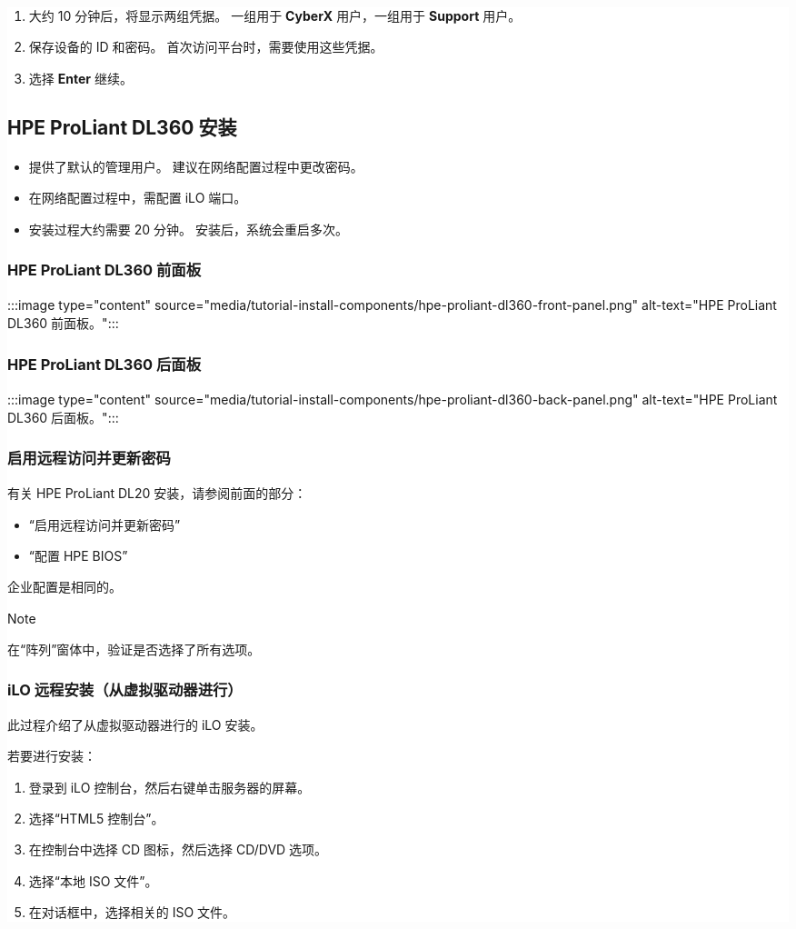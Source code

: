 1. 大约 10 分钟后，将显示两组凭据。 一组用于 **CyberX** 用户，一组用于 **Support** 用户。

1. 保存设备的 ID 和密码。 首次访问平台时，需要使用这些凭据。

1. 选择 **Enter** 继续。

## <a name="hpe-proliant-dl360-installation"></a>HPE ProLiant DL360 安装

  - 提供了默认的管理用户。 建议在网络配置过程中更改密码。

  - 在网络配置过程中，需配置 iLO 端口。

  - 安装过程大约需要 20 分钟。 安装后，系统会重启多次。

### <a name="hpe-proliant-dl360-front-panel"></a>HPE ProLiant DL360 前面板

:::image type="content" source="media/tutorial-install-components/hpe-proliant-dl360-front-panel.png" alt-text="HPE ProLiant DL360 前面板。":::

### <a name="hpe-proliant-dl360-back-panel"></a>HPE ProLiant DL360 后面板

:::image type="content" source="media/tutorial-install-components/hpe-proliant-dl360-back-panel.png" alt-text="HPE ProLiant DL360 后面板。":::

### <a name="enable-remote-access-and-update-the-password"></a>启用远程访问并更新密码

有关 HPE ProLiant DL20 安装，请参阅前面的部分：

  - “启用远程访问并更新密码”

  - “配置 HPE BIOS”

企业配置是相同的。

> [!Note]
> 在“阵列”窗体中，验证是否选择了所有选项。

### <a name="ilo-remote-installation-from-a-virtual-drive"></a>iLO 远程安装（从虚拟驱动器进行）

此过程介绍了从虚拟驱动器进行的 iLO 安装。

若要进行安装：

1. 登录到 iLO 控制台，然后右键单击服务器的屏幕。

1. 选择“HTML5 控制台”。

1. 在控制台中选择 CD 图标，然后选择 CD/DVD 选项。

1. 选择“本地 ISO 文件”。

1. 在对话框中，选择相关的 ISO 文件。
